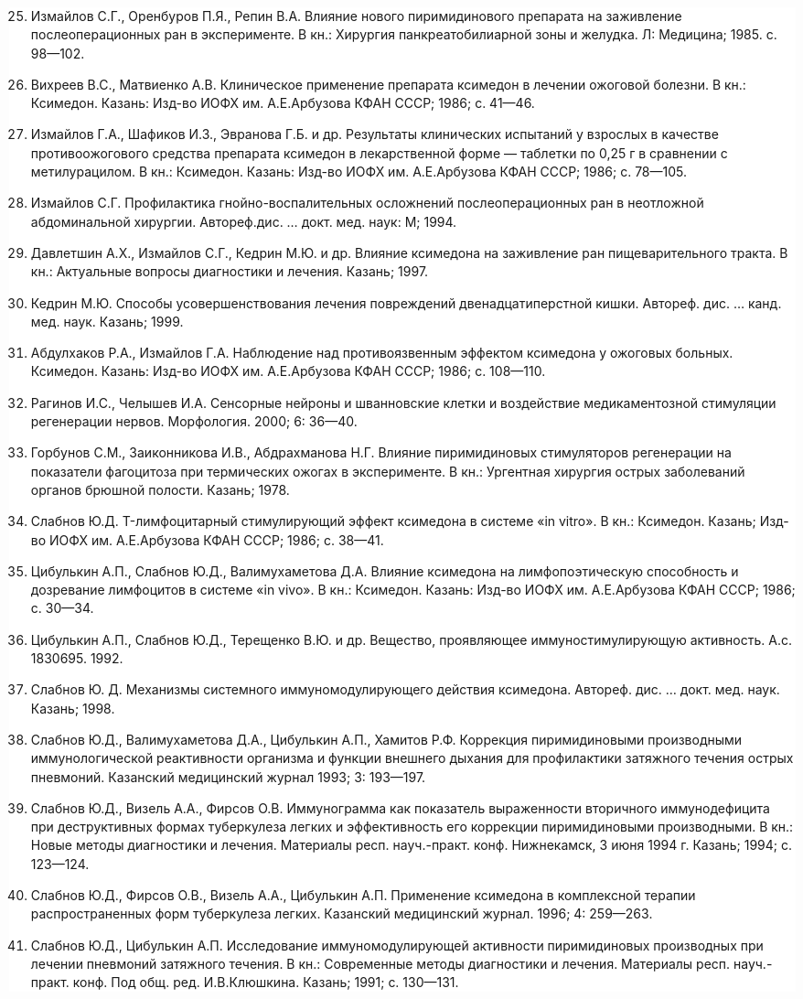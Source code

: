 25.  Измайлов С.Г., Оренбуров П.Я., Репин В.А. Влияние нового пиримидинового препарата на заживление послеоперационных ран в эксперименте. В кн.: Хирургия панкреатобилиарной зоны и желудка. Л: Медицина; 1985. с. 98—102.
    
26.  Вихреев В.С., Матвиенко А.В. Клиническое применение препарата ксимедон в лечении ожоговой болезни. В кн.: Ксимедон. Казань: Изд-во ИОФХ им. А.Е.Арбузова КФАН СССР; 1986; с. 41—46.
    
27.  Измайлов Г.А., Шафиков И.З., Эвранова Г.Б. и др. Результаты клинических испытаний у взрослых в качестве противоожогового средства препарата ксимедон в лекарственной форме — таблетки по 0,25 г в сравнении с метилурацилом. В кн.: Ксимедон. Казань: Изд-во ИОФХ им. А.Е.Арбузова КФАН СССР; 1986; с. 78—105.
    
28.  Измайлов С.Г. Профилактика гнойно-воспалительных осложнений послеоперационных ран в неотложной абдоминальной хирургии. Автореф.дис. … докт. мед. наук: М; 1994.
    
29.  Давлетшин А.Х., Измайлов С.Г., Кедрин М.Ю. и др. Влияние ксимедона на заживление ран пищеварительного тракта. В кн.: Актуальные вопросы диагностики и лечения. Казань; 1997.
    
30.  Кедрин М.Ю. Способы усовершенствования лечения повреждений двенадцатиперстной кишки. Автореф. дис. … канд. мед. наук. Казань; 1999.
    
31.  Абдулхаков Р.А., Измайлов Г.А. Наблюдение над противоязвенным эффектом ксимедона у ожоговых больных. Ксимедон. Казань: Изд-во ИОФХ им. А.Е.Арбузова КФАН СССР; 1986; с. 108—110.
    
32.  Рагинов И.С., Челышев И.А. Сенсорные нейроны и шванновские клетки и воздействие медикаментозной стимуляции регенерации нервов. Морфология. 2000; 6: 36—40.
    
33.  Горбунов С.М., Заиконникова И.В., Абдрахманова Н.Г. Влияние пиримидиновых стимуляторов регенерации на показатели фагоцитоза при термических ожогах в эксперименте. В кн.: Ургентная хирургия острых заболеваний органов брюшной полости. Казань; 1978.
    
34.  Слабнов Ю.Д. T-лимфоцитарный стимулирующий эффект ксимедона в системе «in vitro». В кн.: Ксимедон. Казань; Изд-во ИОФХ им. А.Е.Арбузова КФАН СССР; 1986; с. 38—41.
    
35.  Цибулькин А.П., Слабнов Ю.Д., Валимухаметова Д.А. Влияние ксимедона на лимфопоэтическую способность и дозревание лимфоцитов в системе «in vivo». В кн.: Ксимедон. Казань: Изд-во ИОФХ им. А.Е.Арбузова КФАН СССР; 1986; с. 30—34.
    
36.  Цибулькин А.П., Слабнов Ю.Д., Терещенко В.Ю. и др. Вещество, проявляющее иммуностимулирующую активность. А.с. 1830695. 1992.
    
37.  Слабнов Ю. Д. Механизмы системного иммуномодулирующего действия ксимедона. Автореф. дис. … докт. мед. наук. Казань; 1998.
    
38.  Слабнов Ю.Д., Валимухаметова Д.А., Цибулькин А.П., Хамитов Р.Ф. Коррекция пиримидиновыми производными иммунологической реактивности организма и функции внешнего дыхания для профилактики затяжного течения острых пневмоний. Казанский медицинский журнал 1993; 3: 193—197.
    
39.  Слабнов Ю.Д., Визель А.А., Фирсов О.В. Иммунограмма как показатель выраженности вторичного иммунодефицита при деструктивных формах туберкулеза легких и эффективность его коррекции пиримидиновыми производными. В кн.: Новые методы диагностики и лечения. Материалы респ. науч.-практ. конф. Нижнекамск, 3 июня 1994 г. Казань; 1994; с. 123—124.
    
40.  Слабнов Ю.Д., Фирсов О.В., Визель А.А., Цибулькин А.П. Применение ксимедона в комплексной терапии распространенных форм туберкулеза легких. Казанский медицинский журнал. 1996; 4: 259—263.
    
41.  Слабнов Ю.Д., Цибулькин А.П. Исследование иммуномодулирующей активности пиримидиновых производных при лечении пневмоний затяжного течения. В кн.: Современные методы диагностики и лечения. Материалы респ. науч.-практ. конф. Под общ. ред. И.В.Клюшкина. Казань; 1991; с. 130—131.
    